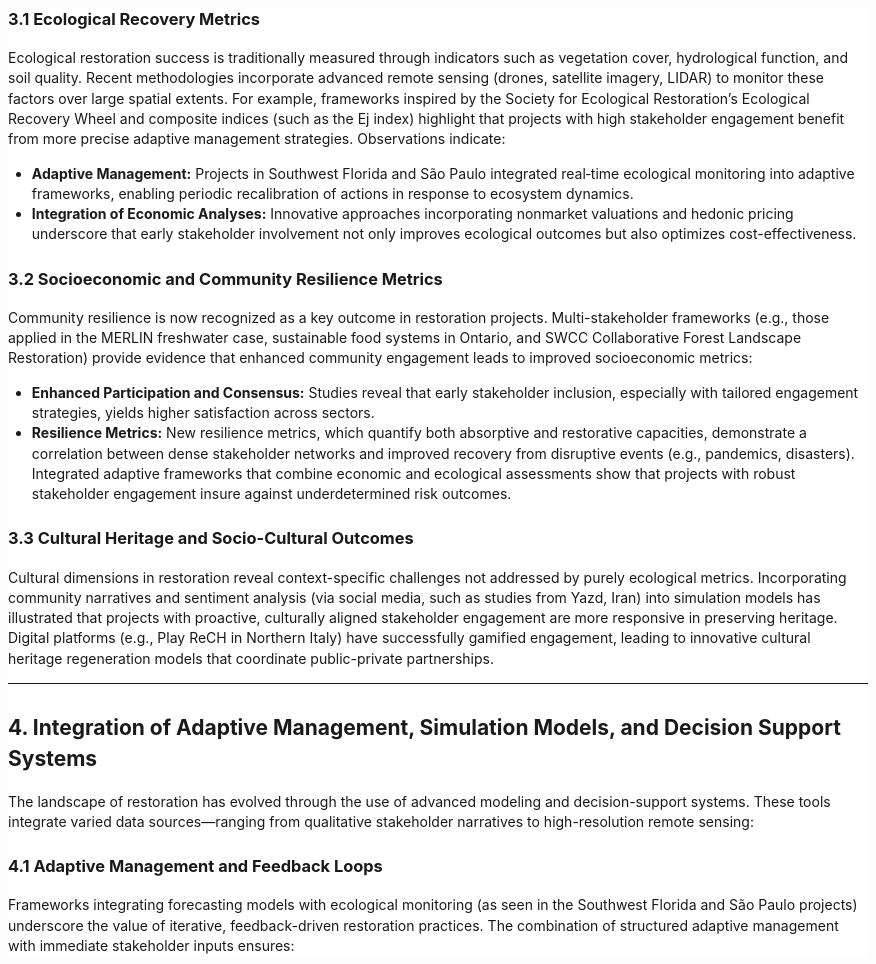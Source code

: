 ### 3.1 Ecological Recovery Metrics

Ecological restoration success is traditionally measured through indicators such as vegetation cover, hydrological function, and soil quality. Recent methodologies incorporate advanced remote sensing (drones, satellite imagery, LIDAR) to monitor these factors over large spatial extents. For example, frameworks inspired by the Society for Ecological Restoration’s Ecological Recovery Wheel and composite indices (such as the Ej index) highlight that projects with high stakeholder engagement benefit from more precise adaptive management strategies. Observations indicate:

- **Adaptive Management:** Projects in Southwest Florida and São Paulo integrated real‐time ecological monitoring into adaptive frameworks, enabling periodic recalibration of actions in response to ecosystem dynamics.
- **Integration of Economic Analyses:** Innovative approaches incorporating nonmarket valuations and hedonic pricing underscore that early stakeholder involvement not only improves ecological outcomes but also optimizes cost-effectiveness.

### 3.2 Socioeconomic and Community Resilience Metrics

Community resilience is now recognized as a key outcome in restoration projects. Multi-stakeholder frameworks (e.g., those applied in the MERLIN freshwater case, sustainable food systems in Ontario, and SWCC Collaborative Forest Landscape Restoration) provide evidence that enhanced community engagement leads to improved socioeconomic metrics:

- **Enhanced Participation and Consensus:** Studies reveal that early stakeholder inclusion, especially with tailored engagement strategies, yields higher satisfaction across sectors.
- **Resilience Metrics:** New resilience metrics, which quantify both absorptive and restorative capacities, demonstrate a correlation between dense stakeholder networks and improved recovery from disruptive events (e.g., pandemics, disasters). Integrated adaptive frameworks that combine economic and ecological assessments show that projects with robust stakeholder engagement insure against underdetermined risk outcomes.

### 3.3 Cultural Heritage and Socio-Cultural Outcomes

Cultural dimensions in restoration reveal context-specific challenges not addressed by purely ecological metrics. Incorporating community narratives and sentiment analysis (via social media, such as studies from Yazd, Iran) into simulation models has illustrated that projects with proactive, culturally aligned stakeholder engagement are more responsive in preserving heritage. Digital platforms (e.g., Play ReCH in Northern Italy) have successfully gamified engagement, leading to innovative cultural heritage regeneration models that coordinate public-private partnerships.

---

## 4. Integration of Adaptive Management, Simulation Models, and Decision Support Systems

The landscape of restoration has evolved through the use of advanced modeling and decision-support systems. These tools integrate varied data sources—ranging from qualitative stakeholder narratives to high-resolution remote sensing:

### 4.1 Adaptive Management and Feedback Loops

Frameworks integrating forecasting models with ecological monitoring (as seen in the Southwest Florida and São Paulo projects) underscore the value of iterative, feedback-driven restoration practices. The combination of structured adaptive management with immediate stakeholder inputs ensures:
